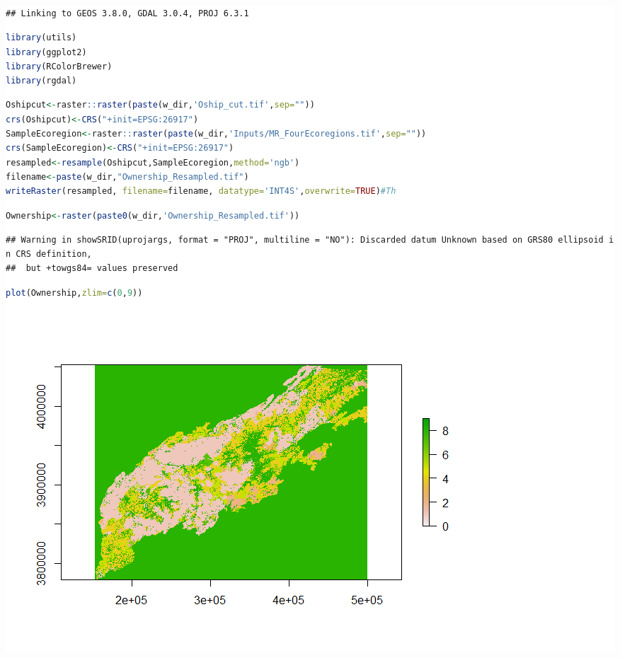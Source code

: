     ## Linking to GEOS 3.8.0, GDAL 3.0.4, PROJ 6.3.1

``` r
library(utils)
library(ggplot2)
library(RColorBrewer)
library(rgdal)
```

``` r
Oshipcut<-raster::raster(paste(w_dir,'Oship_cut.tif',sep=""))
crs(Oshipcut)<-CRS("+init=EPSG:26917")
SampleEcoregion<-raster::raster(paste(w_dir,'Inputs/MR_FourEcoregions.tif',sep=""))
crs(SampleEcoregion)<-CRS("+init=EPSG:26917")
resampled<-resample(Oshipcut,SampleEcoregion,method='ngb')
filename<-paste(w_dir,"Ownership_Resampled.tif")
writeRaster(resampled, filename=filename, datatype='INT4S',overwrite=TRUE)#Th
```

``` r
Ownership<-raster(paste0(w_dir,'Ownership_Resampled.tif'))
```

    ## Warning in showSRID(uprojargs, format = "PROJ", multiline = "NO"): Discarded datum Unknown based on GRS80 ellipsoid in CRS definition,
    ##  but +towgs84= values preserved

``` r
plot(Ownership,zlim=c(0,9))
```

![](Harvest_assessment_518_files/figure-gfm/unnamed-chunk-7-1.png)
